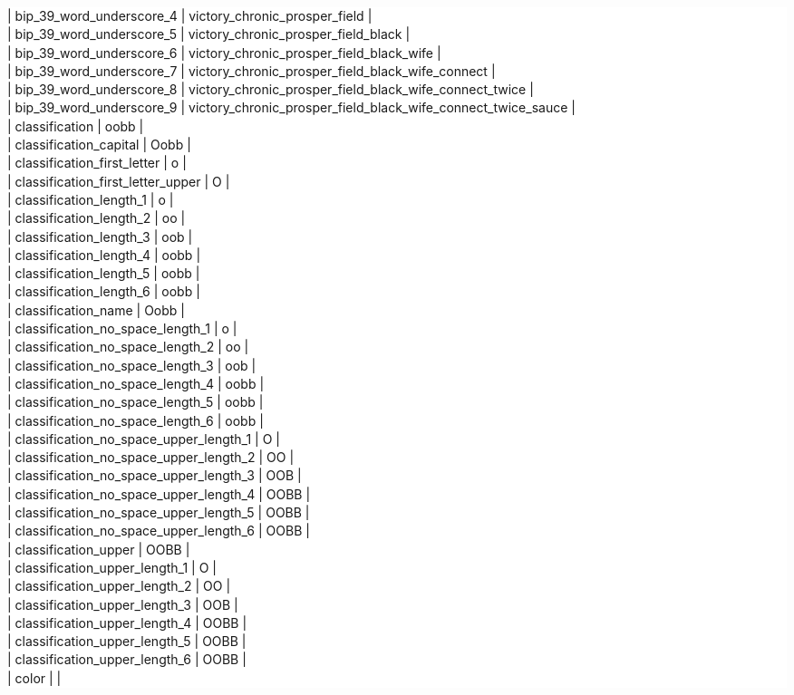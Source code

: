 | bip_39_word_underscore_4 | victory_chronic_prosper_field |  
| bip_39_word_underscore_5 | victory_chronic_prosper_field_black |  
| bip_39_word_underscore_6 | victory_chronic_prosper_field_black_wife |  
| bip_39_word_underscore_7 | victory_chronic_prosper_field_black_wife_connect |  
| bip_39_word_underscore_8 | victory_chronic_prosper_field_black_wife_connect_twice |  
| bip_39_word_underscore_9 | victory_chronic_prosper_field_black_wife_connect_twice_sauce |  
| classification | oobb |  
| classification_capital | Oobb |  
| classification_first_letter | o |  
| classification_first_letter_upper | O |  
| classification_length_1 | o |  
| classification_length_2 | oo |  
| classification_length_3 | oob |  
| classification_length_4 | oobb |  
| classification_length_5 | oobb |  
| classification_length_6 | oobb |  
| classification_name | Oobb |  
| classification_no_space_length_1 | o |  
| classification_no_space_length_2 | oo |  
| classification_no_space_length_3 | oob |  
| classification_no_space_length_4 | oobb |  
| classification_no_space_length_5 | oobb |  
| classification_no_space_length_6 | oobb |  
| classification_no_space_upper_length_1 | O |  
| classification_no_space_upper_length_2 | OO |  
| classification_no_space_upper_length_3 | OOB |  
| classification_no_space_upper_length_4 | OOBB |  
| classification_no_space_upper_length_5 | OOBB |  
| classification_no_space_upper_length_6 | OOBB |  
| classification_upper | OOBB |  
| classification_upper_length_1 | O |  
| classification_upper_length_2 | OO |  
| classification_upper_length_3 | OOB |  
| classification_upper_length_4 | OOBB |  
| classification_upper_length_5 | OOBB |  
| classification_upper_length_6 | OOBB |  
| color |  |  